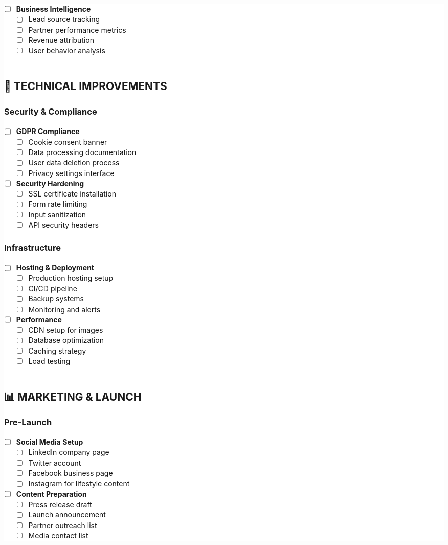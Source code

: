 - [ ] **Business Intelligence**
  - [ ] Lead source tracking
  - [ ] Partner performance metrics
  - [ ] Revenue attribution
  - [ ] User behavior analysis

---

## 🔧 TECHNICAL IMPROVEMENTS

### Security & Compliance
- [ ] **GDPR Compliance**
  - [ ] Cookie consent banner
  - [ ] Data processing documentation
  - [ ] User data deletion process
  - [ ] Privacy settings interface

- [ ] **Security Hardening**
  - [ ] SSL certificate installation
  - [ ] Form rate limiting
  - [ ] Input sanitization
  - [ ] API security headers

### Infrastructure
- [ ] **Hosting & Deployment**
  - [ ] Production hosting setup
  - [ ] CI/CD pipeline
  - [ ] Backup systems
  - [ ] Monitoring and alerts

- [ ] **Performance**
  - [ ] CDN setup for images
  - [ ] Database optimization
  - [ ] Caching strategy
  - [ ] Load testing

---

## 📊 MARKETING & LAUNCH

### Pre-Launch
- [ ] **Social Media Setup**
  - [ ] LinkedIn company page
  - [ ] Twitter account
  - [ ] Facebook business page
  - [ ] Instagram for lifestyle content

- [ ] **Content Preparation**
  - [ ] Press release draft
  - [ ] Launch announcement
  - [ ] Partner outreach list
  - [ ] Media contact list
